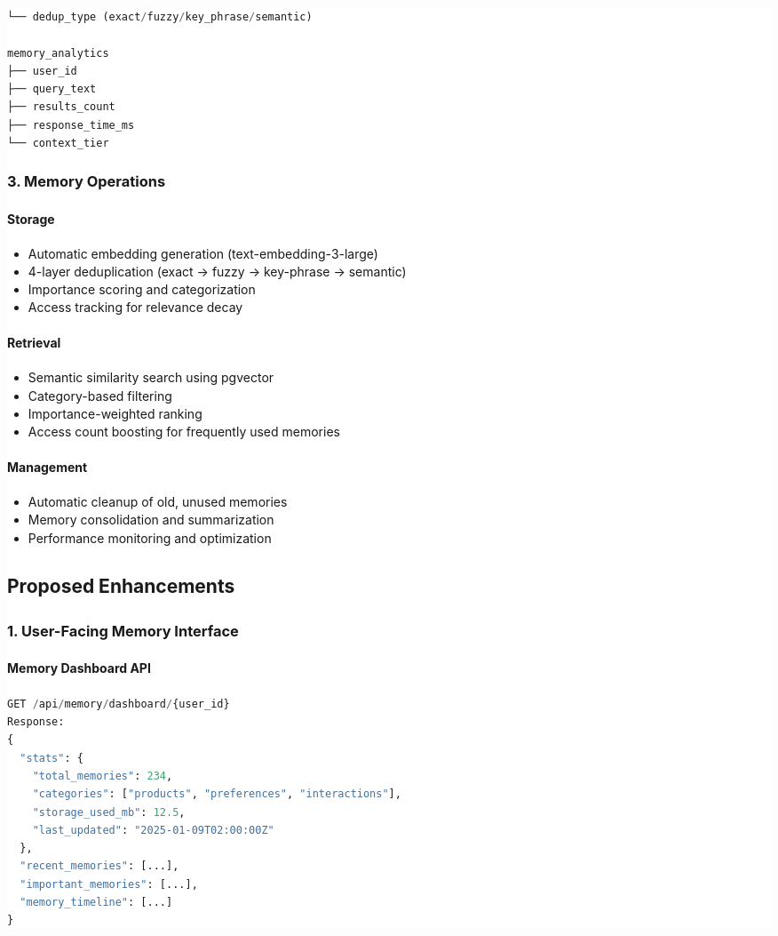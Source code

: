 ```sql
└── dedup_type (exact/fuzzy/key_phrase/semantic)

memory_analytics
├── user_id
├── query_text
├── results_count
├── response_time_ms
└── context_tier
```

### 3. Memory Operations

#### Storage
- Automatic embedding generation (text-embedding-3-large)
- 4-layer deduplication (exact → fuzzy → key-phrase → semantic)
- Importance scoring and categorization
- Access tracking for relevance decay

#### Retrieval
- Semantic similarity search using pgvector
- Category-based filtering
- Importance-weighted ranking
- Access count boosting for frequently used memories

#### Management
- Automatic cleanup of old, unused memories
- Memory consolidation and summarization
- Performance monitoring and optimization

## Proposed Enhancements

### 1. User-Facing Memory Interface

#### Memory Dashboard API
```python
GET /api/memory/dashboard/{user_id}
Response:
{
  "stats": {
    "total_memories": 234,
    "categories": ["products", "preferences", "interactions"],
    "storage_used_mb": 12.5,
    "last_updated": "2025-01-09T02:00:00Z"
  },
  "recent_memories": [...],
  "important_memories": [...],
  "memory_timeline": [...]
}
```
